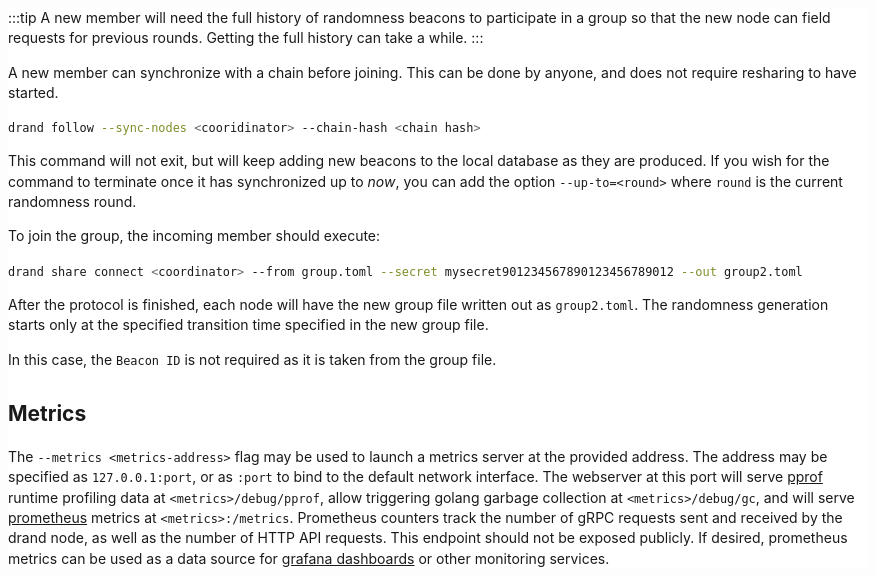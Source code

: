 :::tip
A new member will need the full history of randomness beacons to participate in a group so that the new node can field requests for previous rounds.
Getting the full history can take a while.
:::

A new member can synchronize with a chain before joining. This can be done by anyone, and does not require resharing to have started.

```bash
drand follow --sync-nodes <cooridinator> --chain-hash <chain hash>
```

This command will not exit, but will keep adding new beacons to the local database as they are produced.
If you wish for the command to terminate once it has synchronized up to _now_, you can add the option `--up-to=<round>` where `round` is the current randomness round.

To join the group, the incoming member should execute:

```bash
drand share connect <coordinator> --from group.toml --secret mysecret901234567890123456789012 --out group2.toml
```

After the protocol is finished, each node will have the new group file written out as `group2.toml`. The randomness generation starts only at the specified transition time specified in the new group file.

In this case, the `Beacon ID` is not required as it is taken from the group file.
## Metrics

The `--metrics <metrics-address>` flag may be used to launch a metrics server at the provided address. The address may be specified as `127.0.0.1:port`, or as `:port` to bind to the default network interface. The webserver at this port will serve [pprof](https://golang.org/pkg/net/http/pprof/) runtime profiling data at `<metrics>/debug/pprof`, allow triggering golang garbage collection at `<metrics>/debug/gc`, and will serve [prometheus](https://prometheus.io/docs/guides/go-application/) metrics at `<metrics>:/metrics`. Prometheus counters track the number of gRPC requests sent and received by the drand node, as well as the number of HTTP API requests. This endpoint should not be exposed publicly. If desired, prometheus metrics can be used as a data source for [grafana dashboards](https://grafana.com/docs/grafana/latest/features/datasources/prometheus/) or other monitoring services.
